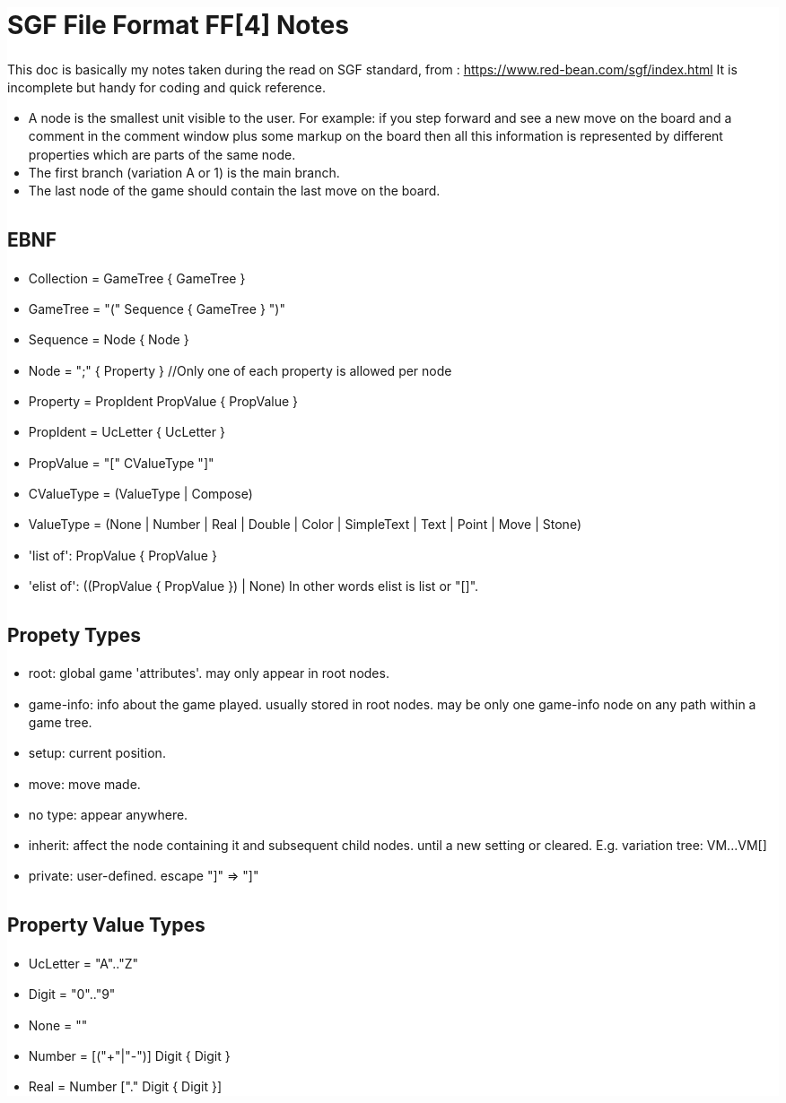 # SGF File Format FF[4] Notes

This doc is basically my notes taken during the read on SGF standard, 
from : https://www.red-bean.com/sgf/index.html
It is incomplete but handy for coding and quick reference. 

* A node is the smallest unit visible to the user. 
For example: if you step forward and see a new move on the board and 
a comment in the comment window plus some markup on the board then all 
this information is represented by different properties which are parts 
of the same node.
* The first branch (variation A or 1) is the main branch.
* The last node of the game should contain the last move on the board. 

## EBNF
* Collection = GameTree { GameTree }
* GameTree   = "(" Sequence { GameTree } ")"
* Sequence   = Node { Node }
* Node       = ";" { Property }  //Only one of each property is allowed per node
* Property   = PropIdent PropValue { PropValue }
* PropIdent  = UcLetter { UcLetter }
* PropValue  = "[" CValueType "]"
* CValueType = (ValueType | Compose)
* ValueType  = (None | Number | Real | Double | Color | SimpleText |
        Text | Point  | Move | Stone)

* 'list of':    PropValue { PropValue }
* 'elist of':   ((PropValue { PropValue }) | None)
            In other words elist is list or "[]".

## Propety Types
* root: global game 'attributes'. may only appear in root nodes.
* game-info: info about the game played. 
    usually stored in root nodes.
    may be only one game-info node on any path within a game tree.
* setup: current position.
* move: move made.
* no type: appear anywhere.

* inherit: affect the node containing it and subsequent child nodes.
    until a new setting or cleared. E.g. variation tree: VM...VM[]

* private: user-defined. escape "]" => "\]"

## Property Value Types
* UcLetter   = "A".."Z"
* Digit      = "0".."9"
* None       = ""

* Number     = [("+"|"-")] Digit { Digit }
* Real       = Number ["." Digit { Digit }]

